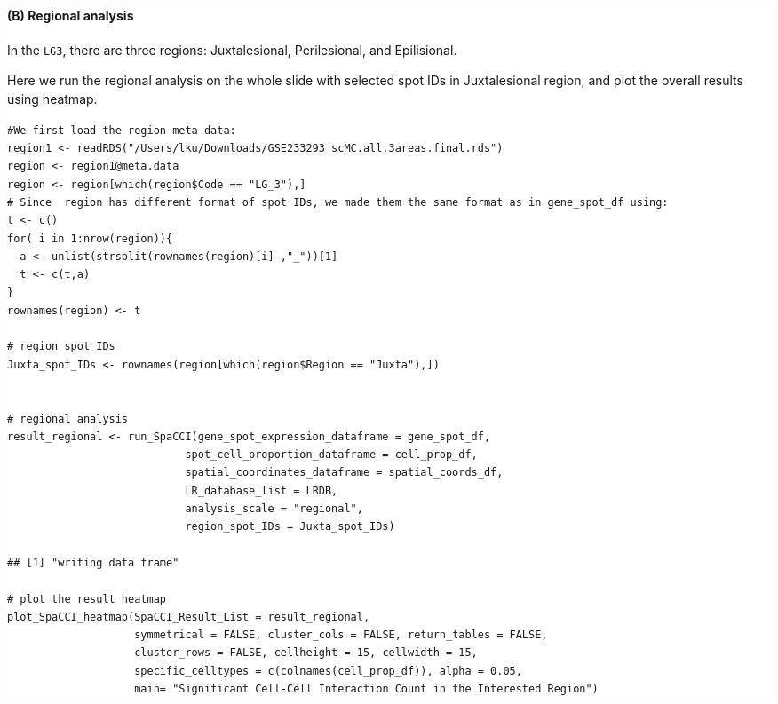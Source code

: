 #### (B) Regional analysis

In the `LG3`, there are three regions: Juxtalesional, Perilesional, and Epilisional.

Here we run the regional analysis on the whole slide with selected spot IDs in Juxtalesional region, and plot the overall results using heatmap.

    #We first load the region meta data:
    region1 <- readRDS("/Users/lku/Downloads/GSE233293_scMC.all.3areas.final.rds")
    region <- region1@meta.data
    region <- region[which(region$Code == "LG_3"),]
    # Since  region has different format of spot IDs, we made them the same format as in gene_spot_df using:
    t <- c()
    for( i in 1:nrow(region)){
      a <- unlist(strsplit(rownames(region)[i] ,"_"))[1]
      t <- c(t,a)
    }
    rownames(region) <- t

    # region spot_IDs
    Juxta_spot_IDs <- rownames(region[which(region$Region == "Juxta"),])

    
    # regional analysis
    result_regional <- run_SpaCCI(gene_spot_expression_dataframe = gene_spot_df,
                                spot_cell_proportion_dataframe = cell_prop_df,
                                spatial_coordinates_dataframe = spatial_coords_df,
                                LR_database_list = LRDB,
                                analysis_scale = "regional",
                                region_spot_IDs = Juxta_spot_IDs)

    ## [1] "writing data frame"

    # plot the result heatmap
    plot_SpaCCI_heatmap(SpaCCI_Result_List = result_regional,
                        symmetrical = FALSE, cluster_cols = FALSE, return_tables = FALSE,
                        cluster_rows = FALSE, cellheight = 15, cellwidth = 15,
                        specific_celltypes = c(colnames(cell_prop_df)), alpha = 0.05,
                        main= "Significant Cell-Cell Interaction Count in the Interested Region")
